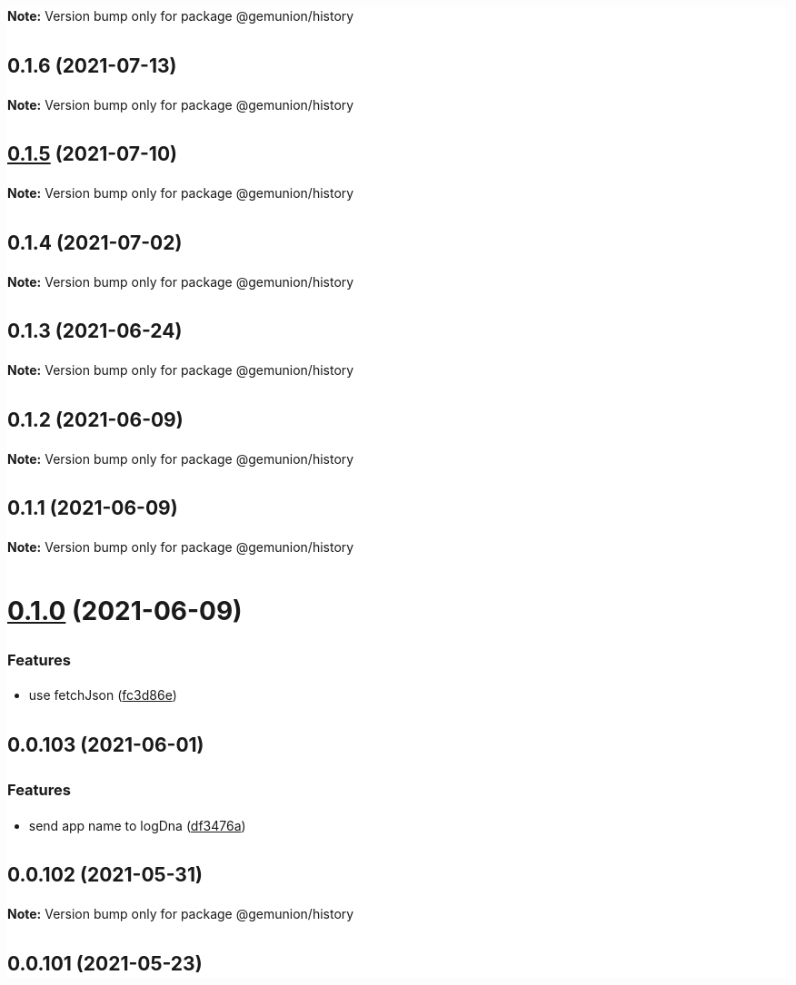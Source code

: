 **Note:** Version bump only for package @gemunion/history

## 0.1.6 (2021-07-13)

**Note:** Version bump only for package @gemunion/history

## [0.1.5](https://github.com/ethberry/common-packages/compare/@gemunion/history@0.1.4...@gemunion/history@0.1.5) (2021-07-10)

**Note:** Version bump only for package @gemunion/history

## 0.1.4 (2021-07-02)

**Note:** Version bump only for package @gemunion/history

## 0.1.3 (2021-06-24)

**Note:** Version bump only for package @gemunion/history

## 0.1.2 (2021-06-09)

**Note:** Version bump only for package @gemunion/history

## 0.1.1 (2021-06-09)

**Note:** Version bump only for package @gemunion/history

# [0.1.0](https://github.com/ethberry/common-packages/compare/@gemunion/history@0.0.103...@gemunion/history@0.1.0) (2021-06-09)

### Features

- use fetchJson ([fc3d86e](https://github.com/ethberry/common-packages/commit/fc3d86e0a27e2cf4387d8706222abae24bde9b16))

## 0.0.103 (2021-06-01)

### Features

- send app name to logDna ([df3476a](https://github.com/ethberry/common-packages/commit/df3476a4a17098fdf80f99cf2400d114cd4e47ad))

## 0.0.102 (2021-05-31)

**Note:** Version bump only for package @gemunion/history

## 0.0.101 (2021-05-23)
